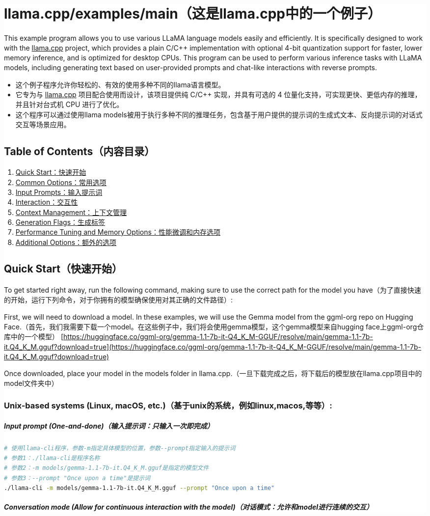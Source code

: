 # llama.cpp/examples/main（这是llama.cpp中的一个例子）

This example program allows you to use various LLaMA language models easily and efficiently. It is specifically designed to work with the [llama.cpp](https://github.com/ggerganov/llama.cpp) project, which provides a plain C/C++ implementation with optional 4-bit quantization support for faster, lower memory inference, and is optimized for desktop CPUs. This program can be used to perform various inference tasks with LLaMA models, including generating text based on user-provided prompts and chat-like interactions with reverse prompts.
 - 这个例子程序允许你轻松的、有效的使用多种不同的llama语言模型。
 - 它专为与 [llama.cpp](https://github.com/ggerganov/llama.cpp) 项目配合使用而设计，该项目提供纯 C/C++ 实现，并具有可选的 4 位量化支持，可实现更快、更低内存的推理，并且针对台式机 CPU 进行了优化。
 - 这个程序可以通过使用llama models被用于执行多种不同的推理任务，包含基于用户提供的提示词的生成式文本、反向提示词的对话式交互等场景应用。

## Table of Contents（内容目录）

1. [Quick Start：快速开始](#quick-start)
2. [Common Options：常用选项](#common-options)
3. [Input Prompts：输入提示词](#input-prompts)
4. [Interaction：交互性](#interaction)
5. [Context Management：上下文管理](#context-management)
6. [Generation Flags：生成标签](#generation-flags)
7. [Performance Tuning and Memory Options：性能微调和内存选项](#performance-tuning-and-memory-options)
8. [Additional Options：额外的选项](#additional-options)

## Quick Start（快速开始）

To get started right away, run the following command, making sure to use the correct path for the model you have（为了直接快速的开始，运行下列命令，对于你拥有的模型确保使用对其正确的文件路径）:

First, we will need to download a model. In these examples, we will use the Gemma model from the ggml-org repo on Hugging Face.（首先，我们我需要下载一个model。在这些例子中，我们将会使用gemma模型，这个gemma模型来自hugging face上ggml-org仓库中的一个模型）
[https://huggingface.co/ggml-org/gemma-1.1-7b-it-Q4_K_M-GGUF/resolve/main/gemma-1.1-7b-it.Q4_K_M.gguf?download=true](https://huggingface.co/ggml-org/gemma-1.1-7b-it-Q4_K_M-GGUF/resolve/main/gemma-1.1-7b-it.Q4_K_M.gguf?download=true)

Once downloaded, place your model in the models folder in llama.cpp.（一旦下载完成之后，将下载后的模型放在llama.cpp项目中的model文件夹中）

### Unix-based systems (Linux, macOS, etc.)（基于unix的系统，例如linux,macos,等等）:

##### Input prompt (One-and-done)（输入提示词：只输入一次即完成）

```bash
# 使用llama-cli程序，参数-m指定具体模型的位置，参数--prompt指定输入的提示词
# 参数1：./llama-cli是程序名称
# 参数2：-m models/gemma-1.1-7b-it.Q4_K_M.gguf是指定的模型文件
# 参数3：--prompt "Once upon a time"是提示词
./llama-cli -m models/gemma-1.1-7b-it.Q4_K_M.gguf --prompt "Once upon a time"
```
##### Conversation mode (Allow for continuous interaction with the model)（对话模式：允许和model进行连续的交互）
